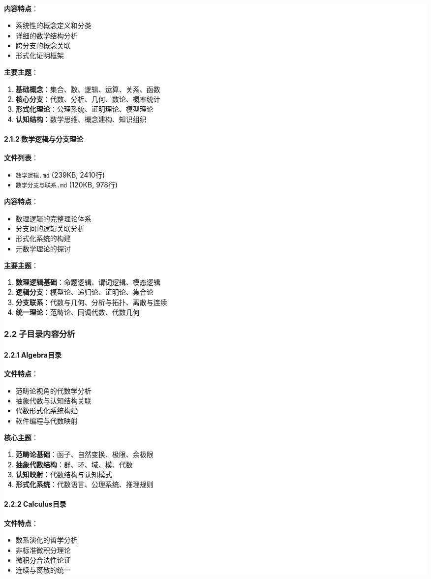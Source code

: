 **内容特点**：

- 系统性的概念定义和分类
- 详细的数学结构分析
- 跨分支的概念关联
- 形式化证明框架

**主要主题**：

1. **基础概念**：集合、数、逻辑、运算、关系、函数
2. **核心分支**：代数、分析、几何、数论、概率统计
3. **形式化理论**：公理系统、证明理论、模型理论
4. **认知结构**：数学思维、概念建构、知识组织

#### 2.1.2 数学逻辑与分支理论

**文件列表**：

- `数学逻辑.md` (239KB, 2410行)
- `数学分支与联系.md` (120KB, 978行)

**内容特点**：

- 数理逻辑的完整理论体系
- 分支间的逻辑关联分析
- 形式化系统的构建
- 元数学理论的探讨

**主要主题**：

1. **数理逻辑基础**：命题逻辑、谓词逻辑、模态逻辑
2. **逻辑分支**：模型论、递归论、证明论、集合论
3. **分支联系**：代数与几何、分析与拓扑、离散与连续
4. **统一理论**：范畴论、同调代数、代数几何

### 2.2 子目录内容分析

#### 2.2.1 Algebra目录

**文件特点**：

- 范畴论视角的代数学分析
- 抽象代数与认知结构关联
- 代数形式化系统构建
- 软件编程与代数映射

**核心主题**：

1. **范畴论基础**：函子、自然变换、极限、余极限
2. **抽象代数结构**：群、环、域、模、代数
3. **认知映射**：代数结构与认知模式
4. **形式化系统**：代数语言、公理系统、推理规则

#### 2.2.2 Calculus目录

**文件特点**：

- 数系演化的哲学分析
- 非标准微积分理论
- 微积分合法性论证
- 连续与离散的统一
